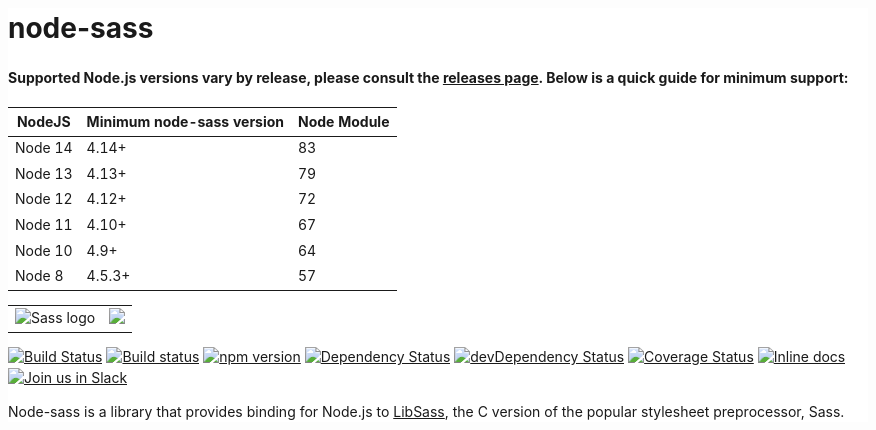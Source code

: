 # node-sass

#### Supported Node.js versions vary by release, please consult the [releases page](https://github.com/sass/node-sass/releases). Below is a quick guide for minimum support:

| NodeJS  | Minimum node-sass version | Node Module |
| ------- | ------------------------- | ----------- |
| Node 14 | 4.14+                     | 83          |
| Node 13 | 4.13+                     | 79          |
| Node 12 | 4.12+                     | 72          |
| Node 11 | 4.10+                     | 67          |
| Node 10 | 4.9+                      | 64          |
| Node 8  | 4.5.3+                    | 57          |

<table>
  <tr>
    <td>
      <img width="77px" alt="Sass logo" src="https://rawgit.com/sass/node-sass/master/media/logo.svg" />
    </td>
    <td valign="bottom" align="right">
      <a href="https://www.npmjs.com/package/node-sass">
        <img width="100%" src="https://nodei.co/npm/node-sass.png?downloads=true&downloadRank=true&stars=true">
      </a>
    </td>
  </tr>
</table>

[![Build Status](https://travis-ci.org/sass/node-sass.svg?branch=master&style=flat)](https://travis-ci.org/sass/node-sass)
[![Build status](https://ci.appveyor.com/api/projects/status/22mjbk59kvd55m9y/branch/master?svg=true)](https://ci.appveyor.com/project/sass/node-sass/branch/master)
[![npm version](https://badge.fury.io/js/node-sass.svg)](http://badge.fury.io/js/node-sass)
[![Dependency Status](https://david-dm.org/sass/node-sass.svg?theme=shields.io)](https://david-dm.org/sass/node-sass)
[![devDependency Status](https://david-dm.org/sass/node-sass/dev-status.svg?theme=shields.io)](https://david-dm.org/sass/node-sass#info=devDependencies)
[![Coverage Status](https://coveralls.io/repos/sass/node-sass/badge.svg?branch=master)](https://coveralls.io/r/sass/node-sass?branch=master)
[![Inline docs](http://inch-ci.org/github/sass/node-sass.svg?branch=master)](http://inch-ci.org/github/sass/node-sass)
[![Join us in Slack](https://libsass-slack.herokuapp.com/badge.svg)](https://libsass-slack.herokuapp.com/)

Node-sass is a library that provides binding for Node.js to [LibSass], the C version of the popular stylesheet preprocessor, Sass.


[libsass]: https://github.com/sass/libsass